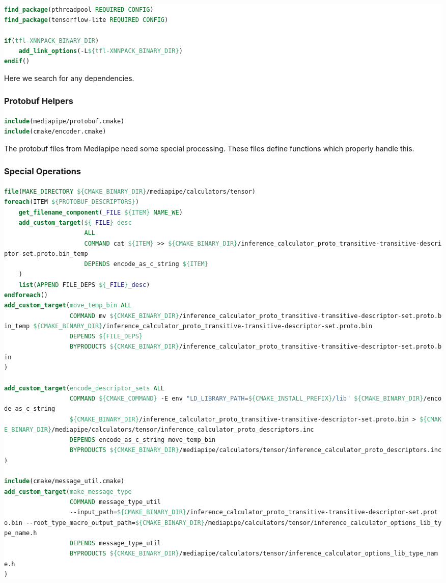 ``` cmake
find_package(pthreadpool REQUIRED CONFIG)
find_package(tensorflow-lite REQUIRED CONFIG)

if(tfl-XNNPACK_BINARY_DIR)
    add_link_options(-L${tfl-XNNPACK_BINARY_DIR})
endif()
```

Here we search for any dependencies.

### Protobuf Helpers

``` cmake
include(mediapipe/protobuf.cmake)
include(cmake/encoder.cmake)
```

The protobuf files from Mediapipe need some special processing. These files define functions which properly handle this.

### Special Operations

``` cmake
file(MAKE_DIRECTORY ${CMAKE_BINARY_DIR}/mediapipe/calculators/tensor)
foreach(ITEM ${PROTOBUF_DESCRIPTORS})
    get_filename_component(_FILE ${ITEM} NAME_WE)
    add_custom_target(${_FILE}_desc
                      ALL
                      COMMAND cat ${ITEM} >> ${CMAKE_BINARY_DIR}/inference_calculator_proto_transitive-transitive-descriptor-set.proto.bin_temp
                      DEPENDS encode_as_c_string ${ITEM}
    )
    list(APPEND FILE_DEPS ${_FILE}_desc)
endforeach()
add_custom_target(move_temp_bin ALL
                  COMMAND mv ${CMAKE_BINARY_DIR}/inference_calculator_proto_transitive-transitive-descriptor-set.proto.bin_temp ${CMAKE_BINARY_DIR}/inference_calculator_proto_transitive-transitive-descriptor-set.proto.bin
                  DEPENDS ${FILE_DEPS}
                  BYPRODUCTS ${CMAKE_BINARY_DIR}/inference_calculator_proto_transitive-transitive-descriptor-set.proto.bin
)

add_custom_target(encode_descriptor_sets ALL
                  COMMAND ${CMAKE_COMMAND} -E env "LD_LIBRARY_PATH=${CMAKE_INSTALL_PREFIX}/lib" ${CMAKE_BINARY_DIR}/encode_as_c_string
                  ${CMAKE_BINARY_DIR}/inference_calculator_proto_transitive-transitive-descriptor-set.proto.bin > ${CMAKE_BINARY_DIR}/mediapipe/calculators/tensor/inference_calculator_proto_descriptors.inc
                  DEPENDS encode_as_c_string move_temp_bin
                  BYPRODUCTS ${CMAKE_BINARY_DIR}/mediapipe/calculators/tensor/inference_calculator_proto_descriptors.inc
)

include(cmake/message_util.cmake)
add_custom_target(make_message_type
                  COMMAND message_type_util
                  --input_path=${CMAKE_BINARY_DIR}/inference_calculator_proto_transitive-transitive-descriptor-set.proto.bin --root_type_macro_output_path=${CMAKE_BINARY_DIR}/mediapipe/calculators/tensor/inference_calculator_options_lib_type_name.h
                  DEPENDS message_type_util
                  BYPRODUCTS ${CMAKE_BINARY_DIR}/mediapipe/calculators/tensor/inference_calculator_options_lib_type_name.h
)
```